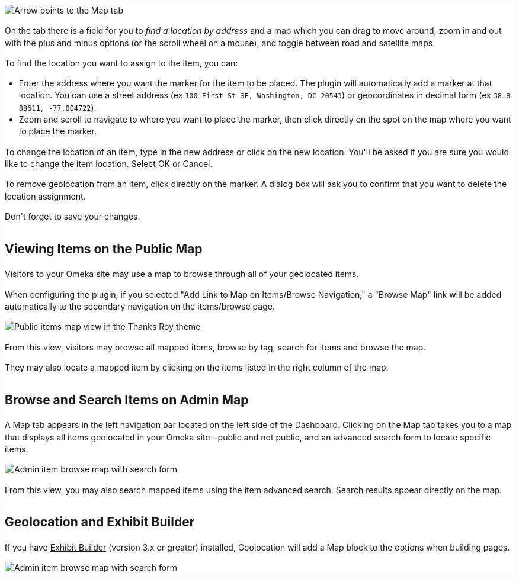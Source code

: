 ![Arrow points to the Map tab](../doc_files/plugin_images/geolocation_set1.png)

On the tab there is a field for you to *find a location by address* and a map which you can drag to move around, zoom in and out with the plus and minus options (or the scroll wheel on a mouse), and toggle between road and satellite maps. 

To find the location you want to assign to the item, you can:

- Enter the address where you want the marker for the item to be placed. The plugin will automatically add a marker at that location. You can use a street address (ex `100 First St SE, Washington, DC 20543`) or geocordinates in decimal form (ex `38.888611, -77.004722`).
- Zoom and scroll to navigate to where you want to place the marker, then click directly on the spot on the map where you want to place the marker. 

To change the location of an item, type in the new address or click on the new location. You'll be asked if you are sure you would like to change the item location. Select OK or Cancel.

To remove geolocation from an item, click directly on the marker. A dialog box will ask you to confirm that you want to delete the location assignment. 

Don't forget to save your changes.

## Viewing Items on the Public Map 

Visitors to your Omeka site may use a map to browse through all of your geolocated items.

When configuring the plugin, if you selected "Add Link to Map on Items/Browse Navigation," a "Browse Map" link will be added automatically to the secondary navigation on the items/browse page.

![Public items map view in the Thanks Roy theme](../doc_files/plugin_images/geolocation_pubbr.png)

From this view, visitors may browse all mapped items, browse by tag, search for items and browse the map.

They may also locate a mapped item by clicking on the items listed in the right column of the map.

## Browse and Search Items on Admin Map

A Map tab appears in the left navigation bar located on the left side of the Dashboard. Clicking on the Map tab takes you to a map that displays all items geolocated in your Omeka site--public and not public, and an advanced search form to locate specific items.

![Admin item browse map with search form](../doc_files/plugin_images/geolocation_adminbr.png)

From this view, you may also search mapped items using the item advanced search. Search results appear directly on the map.

## Geolocation and Exhibit Builder

If you have [Exhibit Builder](ExhibitBuilder.md) (version 3.x or greater) installed, Geolocation will add a Map block to the options when building pages. 

![Admin item browse map with search form](../doc_files/plugin_images/geolocation_ex1.png)
